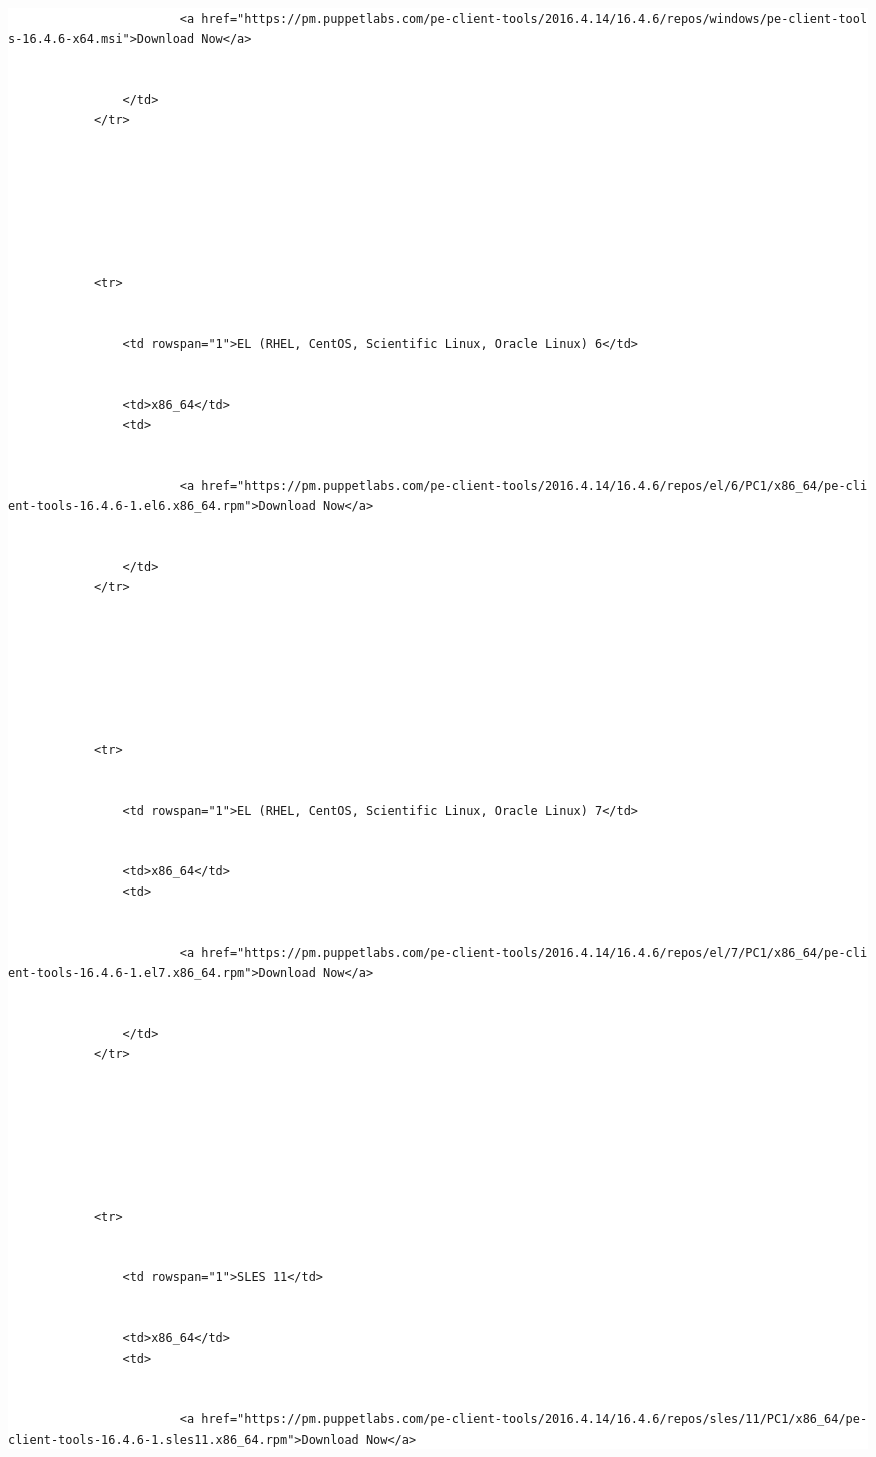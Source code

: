                         
                            <a href="https://pm.puppetlabs.com/pe-client-tools/2016.4.14/16.4.6/repos/windows/pe-client-tools-16.4.6-x64.msi">Download Now</a>
                            
                        
                    </td>
                </tr>
            
        
            
                
                

                
                <tr>
                
                    
                    <td rowspan="1">EL (RHEL, CentOS, Scientific Linux, Oracle Linux) 6</td>
                    

                    <td>x86_64</td>
                    <td>
                        
                        
                            <a href="https://pm.puppetlabs.com/pe-client-tools/2016.4.14/16.4.6/repos/el/6/PC1/x86_64/pe-client-tools-16.4.6-1.el6.x86_64.rpm">Download Now</a>
                            
                        
                    </td>
                </tr>
            
        
            
                
                

                
                <tr>
                
                    
                    <td rowspan="1">EL (RHEL, CentOS, Scientific Linux, Oracle Linux) 7</td>
                    

                    <td>x86_64</td>
                    <td>
                        
                        
                            <a href="https://pm.puppetlabs.com/pe-client-tools/2016.4.14/16.4.6/repos/el/7/PC1/x86_64/pe-client-tools-16.4.6-1.el7.x86_64.rpm">Download Now</a>
                            
                        
                    </td>
                </tr>
            
        
            
                
                

                
                <tr>
                
                    
                    <td rowspan="1">SLES 11</td>
                    

                    <td>x86_64</td>
                    <td>
                        
                        
                            <a href="https://pm.puppetlabs.com/pe-client-tools/2016.4.14/16.4.6/repos/sles/11/PC1/x86_64/pe-client-tools-16.4.6-1.sles11.x86_64.rpm">Download Now</a>
                            